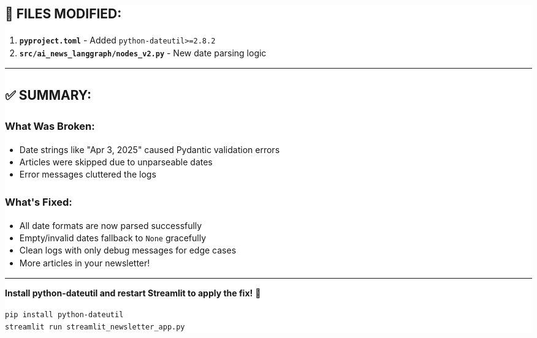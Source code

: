 
## 📁 FILES MODIFIED:

1. **`pyproject.toml`** - Added `python-dateutil>=2.8.2`
2. **`src/ai_news_langgraph/nodes_v2.py`** - New date parsing logic

---

## ✅ SUMMARY:

### What Was Broken:
- Date strings like "Apr 3, 2025" caused Pydantic validation errors
- Articles were skipped due to unparseable dates
- Error messages cluttered the logs

### What's Fixed:
- All date formats are now parsed successfully
- Empty/invalid dates fallback to `None` gracefully
- Clean logs with only debug messages for edge cases
- More articles in your newsletter!

---

**Install python-dateutil and restart Streamlit to apply the fix!** 🚀

```bash
pip install python-dateutil
streamlit run streamlit_newsletter_app.py
```

